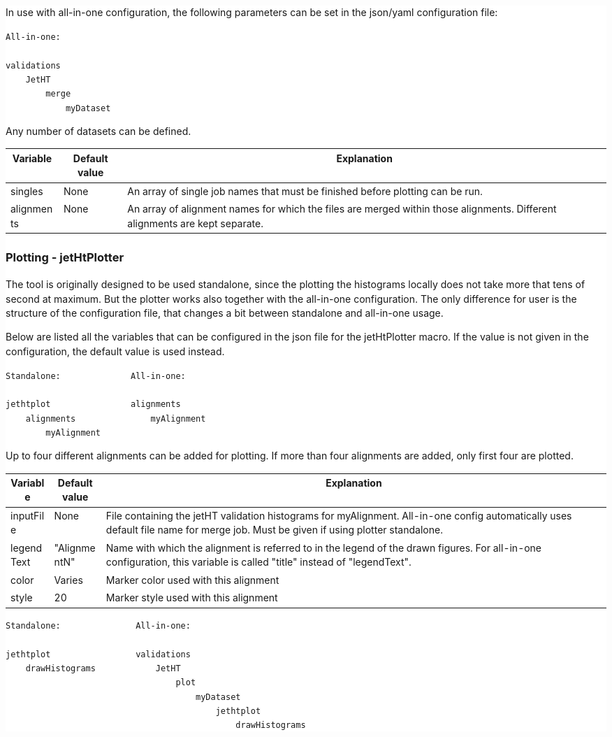 In use with all-in-one configuration, the following parameters can be set in the json/yaml configuration file:

```
All-in-one:

validations
    JetHT
        merge
            myDataset
```

Any number of datasets can be defined.

Variable | Default value | Explanation
-------- | ------------- | -----------
singles    | None | An array of single job names that must be finished before plotting can be run.
alignments | None | An array of alignment names for which the files are merged within those alignments. Different alignments are kept separate.


### Plotting - jetHtPlotter

The tool is originally designed to be used standalone, since the plotting the histograms locally does not take more that tens of second at maximum. But the plotter works also together with the all-in-one configuration. The only difference for user is the structure of the configuration file, that changes a bit between standalone and all-in-one usage.

Below are listed all the variables that can be configured in the json file for the jetHtPlotter macro. If the value is not given in the configuration, the default value is used instead.

```
Standalone:              All-in-one:

jethtplot                alignments
    alignments               myAlignment
        myAlignment
```

Up to four different alignments can be added for plotting. If more than four alignments are added, only first four are plotted.

Variable | Default value | Explanation
-------- | ------------- | -----------
inputFile   |  None | File containing the jetHT validation histograms for myAlignment. All-in-one config automatically uses default file name for merge job. Must be given if using plotter standalone.
legendText  | "AlignmentN" | Name with which the alignment is referred to in the legend of the drawn figures. For all-in-one configuration, this variable is called "title" instead of "legendText".
color       | Varies | Marker color used with this alignment
style       | 20 | Marker style used with this alignment

```
Standalone:               All-in-one:

jethtplot                 validations
    drawHistograms            JetHT
                                  plot
                                      myDataset
                                          jethtplot
                                              drawHistograms      
```
